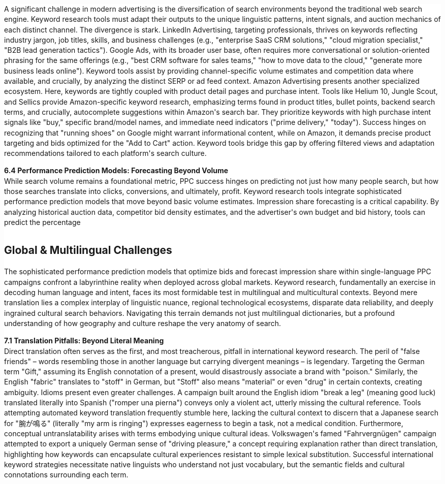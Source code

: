 A significant challenge in modern advertising is the diversification of search environments beyond the traditional web search engine. Keyword research tools must adapt their outputs to the unique linguistic patterns, intent signals, and auction mechanics of each distinct channel. The divergence is stark. LinkedIn Advertising, targeting professionals, thrives on keywords reflecting industry jargon, job titles, skills, and business challenges (e.g., "enterprise SaaS CRM solutions," "cloud migration specialist," "B2B lead generation tactics"). Google Ads, with its broader user base, often requires more conversational or solution-oriented phrasing for the same offerings (e.g., "best CRM software for sales teams," "how to move data to the cloud," "generate more business leads online"). Keyword tools assist by providing channel-specific volume estimates and competition data where available, and crucially, by analyzing the distinct SERP or ad feed context. Amazon Advertising presents another specialized ecosystem. Here, keywords are tightly coupled with product detail pages and purchase intent. Tools like Helium 10, Jungle Scout, and Sellics provide Amazon-specific keyword research, emphasizing terms found in product titles, bullet points, backend search terms, and crucially, autocomplete suggestions within Amazon's search bar. They prioritize keywords with high purchase intent signals like "buy," specific brand/model names, and immediate need indicators ("prime delivery," "today"). Success hinges on recognizing that "running shoes" on Google might warrant informational content, while on Amazon, it demands precise product targeting and bids optimized for the "Add to Cart" action. Keyword tools bridge this gap by offering filtered views and adaptation recommendations tailored to each platform's search culture.

**6.4 Performance Prediction Models: Forecasting Beyond Volume**  
While search volume remains a foundational metric, PPC success hinges on predicting not just how many people search, but how those searches translate into clicks, conversions, and ultimately, profit. Keyword research tools integrate sophisticated performance prediction models that move beyond basic volume estimates. Impression share forecasting is a critical capability. By analyzing historical auction data, competitor bid density estimates, and the advertiser's own budget and bid history, tools can predict the percentage

## Global & Multilingual Challenges

The sophisticated performance prediction models that optimize bids and forecast impression share within single-language PPC campaigns confront a labyrinthine reality when deployed across global markets. Keyword research, fundamentally an exercise in decoding human language and intent, faces its most formidable test in multilingual and multicultural contexts. Beyond mere translation lies a complex interplay of linguistic nuance, regional technological ecosystems, disparate data reliability, and deeply ingrained cultural search behaviors. Navigating this terrain demands not just multilingual dictionaries, but a profound understanding of how geography and culture reshape the very anatomy of search.

**7.1 Translation Pitfalls: Beyond Literal Meaning**  
Direct translation often serves as the first, and most treacherous, pitfall in international keyword research. The peril of "false friends" – words resembling those in another language but carrying divergent meanings – is legendary. Targeting the German term "Gift," assuming its English connotation of a present, would disastrously associate a brand with "poison." Similarly, the English "fabric" translates to "stoff" in German, but "Stoff" also means "material" or even "drug" in certain contexts, creating ambiguity. Idioms present even greater challenges. A campaign built around the English idiom "break a leg" (meaning good luck) translated literally into Spanish ("romper una pierna") conveys only a violent act, utterly missing the cultural reference. Tools attempting automated keyword translation frequently stumble here, lacking the cultural context to discern that a Japanese search for "腕が鳴る" (literally "my arm is ringing") expresses eagerness to begin a task, not a medical condition. Furthermore, conceptual untranslatability arises with terms embodying unique cultural ideas. Volkswagen's famed "Fahrvergnügen" campaign attempted to export a uniquely German sense of "driving pleasure," a concept requiring explanation rather than direct translation, highlighting how keywords can encapsulate cultural experiences resistant to simple lexical substitution. Successful international keyword strategies necessitate native linguists who understand not just vocabulary, but the semantic fields and cultural connotations surrounding each term.
